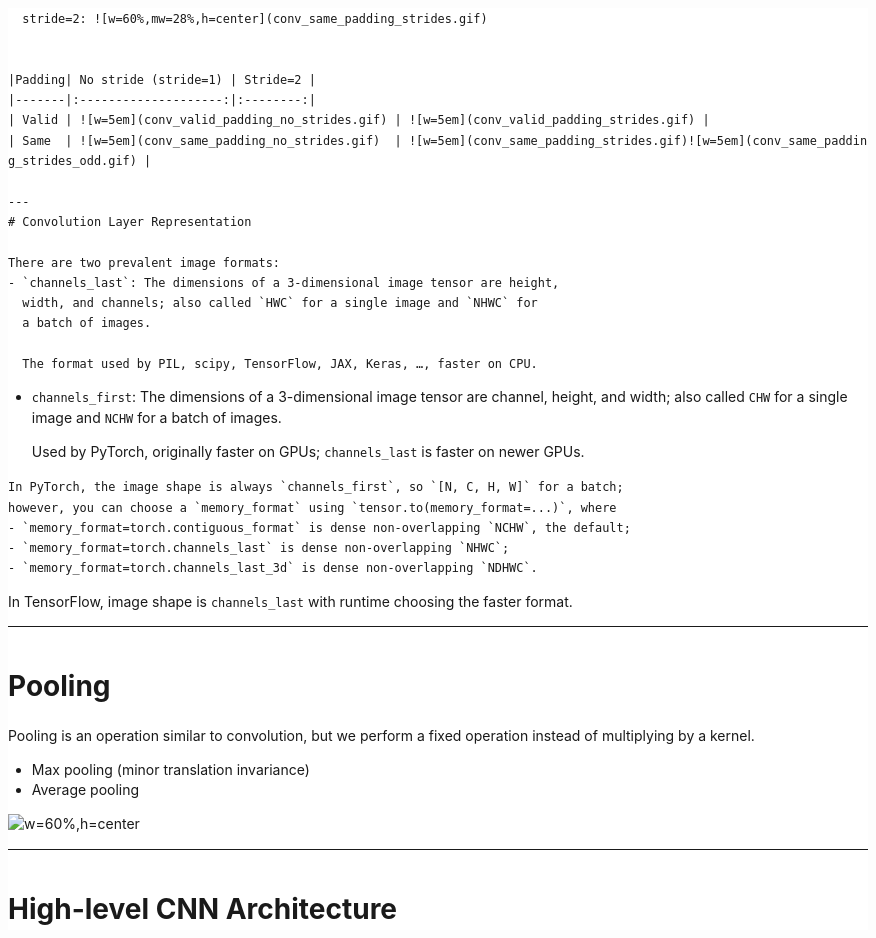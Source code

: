 ~~~
  stride=2: ![w=60%,mw=28%,h=center](conv_same_padding_strides.gif)


|Padding| No stride (stride=1) | Stride=2 |
|-------|:--------------------:|:--------:|
| Valid | ![w=5em](conv_valid_padding_no_strides.gif) | ![w=5em](conv_valid_padding_strides.gif) |
| Same  | ![w=5em](conv_same_padding_no_strides.gif)  | ![w=5em](conv_same_padding_strides.gif)![w=5em](conv_same_padding_strides_odd.gif) |

---
# Convolution Layer Representation

There are two prevalent image formats:
- `channels_last`: The dimensions of a 3-dimensional image tensor are height,
  width, and channels; also called `HWC` for a single image and `NHWC` for
  a batch of images.

  The format used by PIL, scipy, TensorFlow, JAX, Keras, …, faster on CPU.

~~~
- `channels_first`: The dimensions of a 3-dimensional image tensor are channel,
  height, and width; also called `CHW` for a single image and `NCHW` for
  a batch of images.

  Used by PyTorch, originally faster on GPUs; `channels_last` is faster on newer GPUs.

~~~
In PyTorch, the image shape is always `channels_first`, so `[N, C, H, W]` for a batch;
however, you can choose a `memory_format` using `tensor.to(memory_format=...)`, where
- `memory_format=torch.contiguous_format` is dense non-overlapping `NCHW`, the default;
- `memory_format=torch.channels_last` is dense non-overlapping `NHWC`;
- `memory_format=torch.channels_last_3d` is dense non-overlapping `NDHWC`.

~~~
In TensorFlow, image shape is `channels_last` with runtime choosing the faster
format.


---
# Pooling

Pooling is an operation similar to convolution, but we perform a fixed operation
instead of multiplying by a kernel.

- Max pooling (minor translation invariance)
- Average pooling

![w=60%,h=center](pooling.svgz)

---
# High-level CNN Architecture
